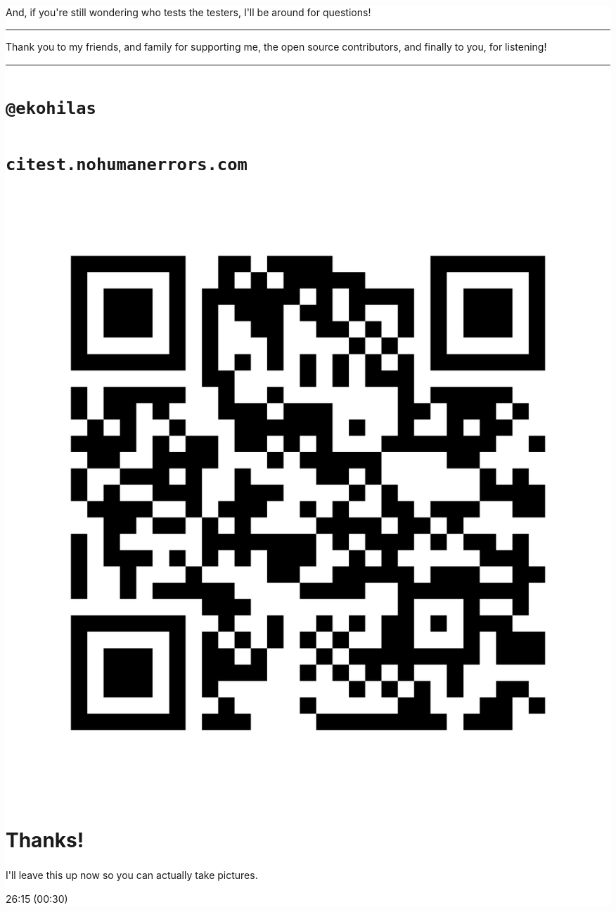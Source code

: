 
And, if you're still wondering who tests the testers, I'll be around for questions!

------


Thank you to my friends, and family for supporting me, the open source contributors, and finally to you, for listening!

------
# `@ekohilas`
# `citest.nohumanerrors.com`
![qr code](images/qr_code.svg)

# Thanks!

I'll leave this up now so you can actually take pictures.

26:15 (00:30)

